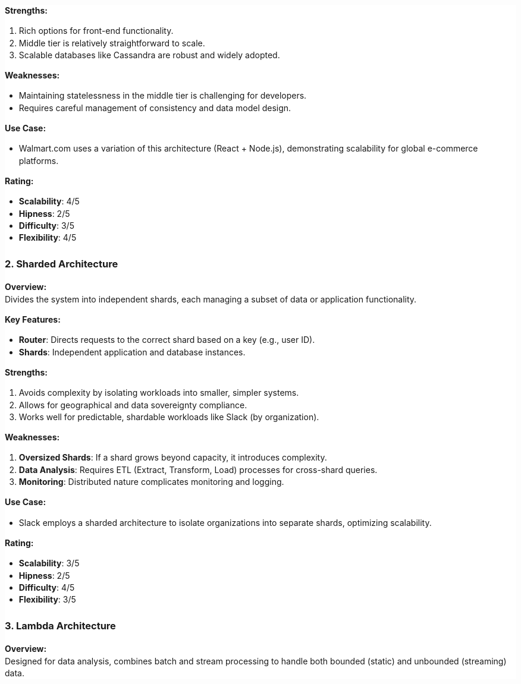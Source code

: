 **Strengths:**  
1. Rich options for front-end functionality.  
2. Middle tier is relatively straightforward to scale.  
3. Scalable databases like Cassandra are robust and widely adopted.  

**Weaknesses:**  
- Maintaining statelessness in the middle tier is challenging for developers.  
- Requires careful management of consistency and data model design.

**Use Case:**  
- Walmart.com uses a variation of this architecture (React + Node.js), demonstrating scalability for global e-commerce platforms.

**Rating:**  
- **Scalability**: 4/5  
- **Hipness**: 2/5  
- **Difficulty**: 3/5  
- **Flexibility**: 4/5  


### **2. Sharded Architecture**

**Overview:**  
Divides the system into independent shards, each managing a subset of data or application functionality.

**Key Features:**  
- **Router**: Directs requests to the correct shard based on a key (e.g., user ID).  
- **Shards**: Independent application and database instances.  

**Strengths:**  
1. Avoids complexity by isolating workloads into smaller, simpler systems.  
2. Allows for geographical and data sovereignty compliance.  
3. Works well for predictable, shardable workloads like Slack (by organization).  

**Weaknesses:**  
1. **Oversized Shards**: If a shard grows beyond capacity, it introduces complexity.  
2. **Data Analysis**: Requires ETL (Extract, Transform, Load) processes for cross-shard queries.  
3. **Monitoring**: Distributed nature complicates monitoring and logging.

**Use Case:**  
- Slack employs a sharded architecture to isolate organizations into separate shards, optimizing scalability.

**Rating:**  
- **Scalability**: 3/5  
- **Hipness**: 2/5  
- **Difficulty**: 4/5  
- **Flexibility**: 3/5  


### **3. Lambda Architecture**

**Overview:**  
Designed for data analysis, combines batch and stream processing to handle both bounded (static) and unbounded (streaming) data.
